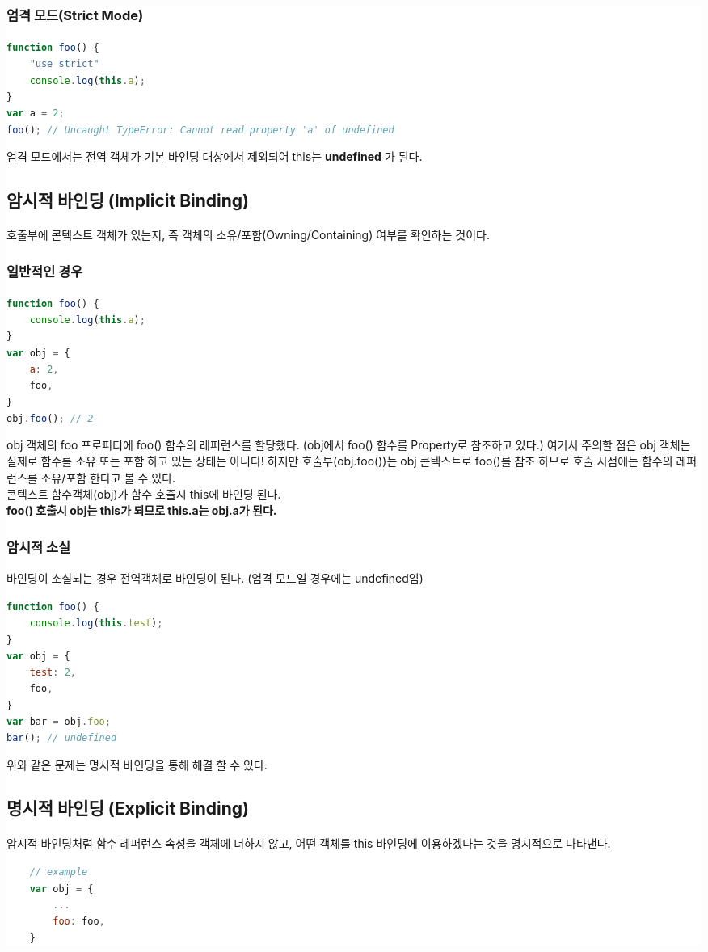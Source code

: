 ### 엄격 모드(Strict Mode)
```javascript
function foo() {
    "use strict"
    console.log(this.a);
}
var a = 2;
foo(); // Uncaught TypeError: Cannot read property 'a' of undefined
```
엄격 모드에서는 전역 객체가 기본 바인딩 대상에서 제외되어 this는 **undefined** 가 된다.

## 암시적 바인딩 (Implicit Binding)
호출부에 콘텍스트 객체가 있는지, 즉 객체의 소유/포함(Owning/Containing) 여부를 확인하는 것이다. 

### 일반적인 경우
```javascript
function foo() {
    console.log(this.a);
}
var obj = {
    a: 2,
    foo,
}
obj.foo(); // 2
```
obj 객체의 foo 프로퍼티에 foo() 함수의 레퍼런스를 할당했다. (obj에서 foo() 함수를 Property로 참조하고 있다.) 여기서 주의할 점은 obj 객체는 실제로 함수를 소유 또는 포함 하고 있는 상태는 아니다! 하지만 호출부(obj.foo())는 obj 콘텍스트로 foo()를 참조 하므로 호출 시점에는 함수의 레퍼런스를 소유/포함 한다고 볼 수 있다.  
콘텍스트 함수객체(obj)가 함수 호출시 this에 바인딩 된다.<br />**<u>foo() 호출시 obj는 this가 되므로 this.a는 obj.a가 된다.</u>**

### 암시적 소실
바인딩이 소실되는 경우 전역객체로 바인딩이 된다. (엄격 모드일 경우에는 undefined임)

```javascript
function foo() {
    console.log(this.test);
}
var obj = {
    test: 2,
    foo,
}
var bar = obj.foo; 
bar(); // undefined
```
위와 같은 문제는 명시적 바인딩을 통해 해결 할 수 있다.

## 명시적 바인딩 (Explicit Binding)
암시적 바인딩처럼 함수 레퍼런스 속성을 객체에 더하지 않고, 어떤 객체를 this 바인딩에 이용하겠다는 것을 명시적으로 나타낸다.
```javascript
    // example
    var obj = {
        ...
        foo: foo,
    }
```
